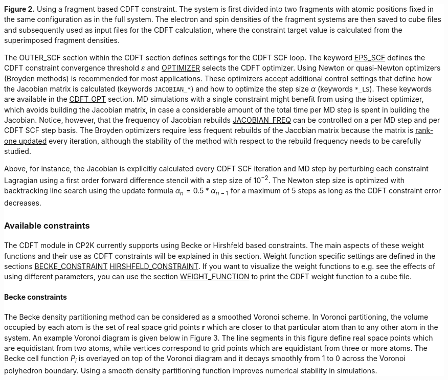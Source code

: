 **Figure 2.** Using a fragment based CDFT constraint. The system is first divided into two fragments
with atomic positions fixed in the same configuration as in the full system. The electron and spin
densities of the fragment systems are then saved to cube files and subsequently used as input files
for the CDFT calculation, where the constraint target value is calculated from the superimposed
fragment densities.

The OUTER_SCF section within the CDFT section defines settings for the CDFT SCF loop. The keyword
[EPS_SCF](#CP2K_INPUT.FORCE_EVAL.DFT.QS.CDFT.OUTER_SCF.EPS_SCF) defines the CDFT constraint
convergence threshold $\varepsilon$ and
[OPTIMIZER](#CP2K_INPUT.FORCE_EVAL.DFT.QS.CDFT.OUTER_SCF.OPTIMIZER) selects the CDFT optimizer.
Using Newton or quasi-Newton optimizers (Broyden methods) is recommended for most applications.
These optimizers accept additional control settings that define how the Jacobian matrix is
calculated (keywords `JACOBIAN_*`) and how to optimize the step size $\alpha$ (keywords `*_LS`).
These keywords are available in the
[CDFT_OPT](#CP2K_INPUT.FORCE_EVAL.DFT.QS.CDFT.OUTER_SCF.CDFT_OPT) section. MD simulations with a
single constraint might benefit from using the bisect optimizer, which avoids building the Jacobian
matrix, in case a considerable amount of the total time per MD step is spent in building the
Jacobian. Notice, however, that the frequency of Jacobian rebuilds
[JACOBIAN_FREQ](#CP2K_INPUT.FORCE_EVAL.DFT.QS.CDFT.OUTER_SCF.CDFT_OPT.JACOBIAN_FREQ) can be
controlled on a per MD step and per CDFT SCF step basis. The Broyden optimizers require less
frequent rebuilds of the Jacobian matrix because the matrix is
[rank-one updated](https://en.wikipedia.org/wiki/Broyden%27s_method) every iteration, although the
stability of the method with respect to the rebuild frequency needs to be carefully studied.

Above, for instance, the Jacobian is explicitly calculated every CDFT SCF iteration and MD step by
perturbing each constraint Lagragian using a first order forward difference stencil with a step size
of $10^{-2}$. The Newton step size is optimized with backtracking line search using the update
formula $\alpha_n = 0.5*\alpha_{n-1}$ for a maximum of 5 steps as long as the CDFT constraint error
decreases.

### Available constraints

The CDFT module in CP2K currently supports using Becke or Hirshfeld based constraints. The main
aspects of these weight functions and their use as CDFT constraints will be explained in this
section. Weight function specific settings are defined in the sections
[BECKE_CONSTRAINT](#CP2K_INPUT.FORCE_EVAL.DFT.QS.CDFT.BECKE_CONSTRAINT)
[HIRSHFELD_CONSTRAINT](#CP2K_INPUT.FORCE_EVAL.DFT.QS.CDFT.HIRSHFELD_CONSTRAINT). If you want to
visualize the weight functions to e.g. see the effects of using different parameters, you can use
the section [WEIGHT_FUNCTION](#CP2K_INPUT.FORCE_EVAL.DFT.QS.CDFT.PROGRAM_RUN_INFO.WEIGHT_FUNCTION)
to print the CDFT weight function to a cube file.

#### Becke constraints

The Becke density partitioning method can be considered as a smoothed Voronoi scheme. In Voronoi
partitioning, the volume occupied by each atom is the set of real space grid points $\mathbf{r}$
which are closer to that particular atom than to any other atom in the system. An example Voronoi
diagram is given below in Figure 3. The line segments in this figure define real space points which
are equidistant from two atoms, while vertices correspond to grid points which are equidistant from
three or more atoms. The Becke cell function $P_i$ is overlayed on top of the Voronoi diagram and it
decays smoothly from 1 to 0 across the Voronoi polyhedron boundary. Using a smooth density
partitioning function improves numerical stability in simulations.
